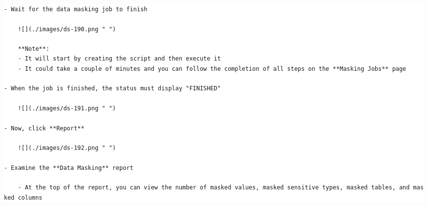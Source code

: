     - Wait for the data masking job to finish

        ![](./images/ds-190.png " ")

        **Note**:
        - It will start by creating the script and then execute it
        - It could take a couple of minutes and you can follow the completion of all steps on the **Masking Jobs** page

    - When the job is finished, the status must display "FINISHED"

        ![](./images/ds-191.png " ")

    - Now, click **Report**

        ![](./images/ds-192.png " ")

    - Examine the **Data Masking** report

        - At the top of the report, you can view the number of masked values, masked sensitive types, masked tables, and masked columns
